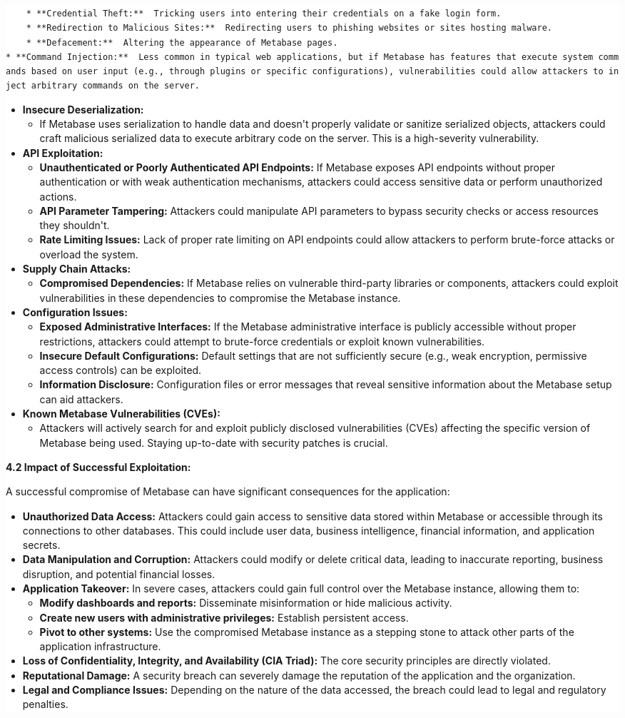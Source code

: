         * **Credential Theft:**  Tricking users into entering their credentials on a fake login form.
        * **Redirection to Malicious Sites:**  Redirecting users to phishing websites or sites hosting malware.
        * **Defacement:**  Altering the appearance of Metabase pages.
    * **Command Injection:**  Less common in typical web applications, but if Metabase has features that execute system commands based on user input (e.g., through plugins or specific configurations), vulnerabilities could allow attackers to inject arbitrary commands on the server.
* **Insecure Deserialization:**
    * If Metabase uses serialization to handle data and doesn't properly validate or sanitize serialized objects, attackers could craft malicious serialized data to execute arbitrary code on the server. This is a high-severity vulnerability.
* **API Exploitation:**
    * **Unauthenticated or Poorly Authenticated API Endpoints:**  If Metabase exposes API endpoints without proper authentication or with weak authentication mechanisms, attackers could access sensitive data or perform unauthorized actions.
    * **API Parameter Tampering:**  Attackers could manipulate API parameters to bypass security checks or access resources they shouldn't.
    * **Rate Limiting Issues:**  Lack of proper rate limiting on API endpoints could allow attackers to perform brute-force attacks or overload the system.
* **Supply Chain Attacks:**
    * **Compromised Dependencies:**  If Metabase relies on vulnerable third-party libraries or components, attackers could exploit vulnerabilities in these dependencies to compromise the Metabase instance.
* **Configuration Issues:**
    * **Exposed Administrative Interfaces:**  If the Metabase administrative interface is publicly accessible without proper restrictions, attackers could attempt to brute-force credentials or exploit known vulnerabilities.
    * **Insecure Default Configurations:**  Default settings that are not sufficiently secure (e.g., weak encryption, permissive access controls) can be exploited.
    * **Information Disclosure:**  Configuration files or error messages that reveal sensitive information about the Metabase setup can aid attackers.
* **Known Metabase Vulnerabilities (CVEs):**
    * Attackers will actively search for and exploit publicly disclosed vulnerabilities (CVEs) affecting the specific version of Metabase being used. Staying up-to-date with security patches is crucial.

**4.2 Impact of Successful Exploitation:**

A successful compromise of Metabase can have significant consequences for the application:

* **Unauthorized Data Access:** Attackers could gain access to sensitive data stored within Metabase or accessible through its connections to other databases. This could include user data, business intelligence, financial information, and application secrets.
* **Data Manipulation and Corruption:** Attackers could modify or delete critical data, leading to inaccurate reporting, business disruption, and potential financial losses.
* **Application Takeover:** In severe cases, attackers could gain full control over the Metabase instance, allowing them to:
    * **Modify dashboards and reports:**  Disseminate misinformation or hide malicious activity.
    * **Create new users with administrative privileges:**  Establish persistent access.
    * **Pivot to other systems:**  Use the compromised Metabase instance as a stepping stone to attack other parts of the application infrastructure.
* **Loss of Confidentiality, Integrity, and Availability (CIA Triad):**  The core security principles are directly violated.
* **Reputational Damage:**  A security breach can severely damage the reputation of the application and the organization.
* **Legal and Compliance Issues:**  Depending on the nature of the data accessed, the breach could lead to legal and regulatory penalties.
